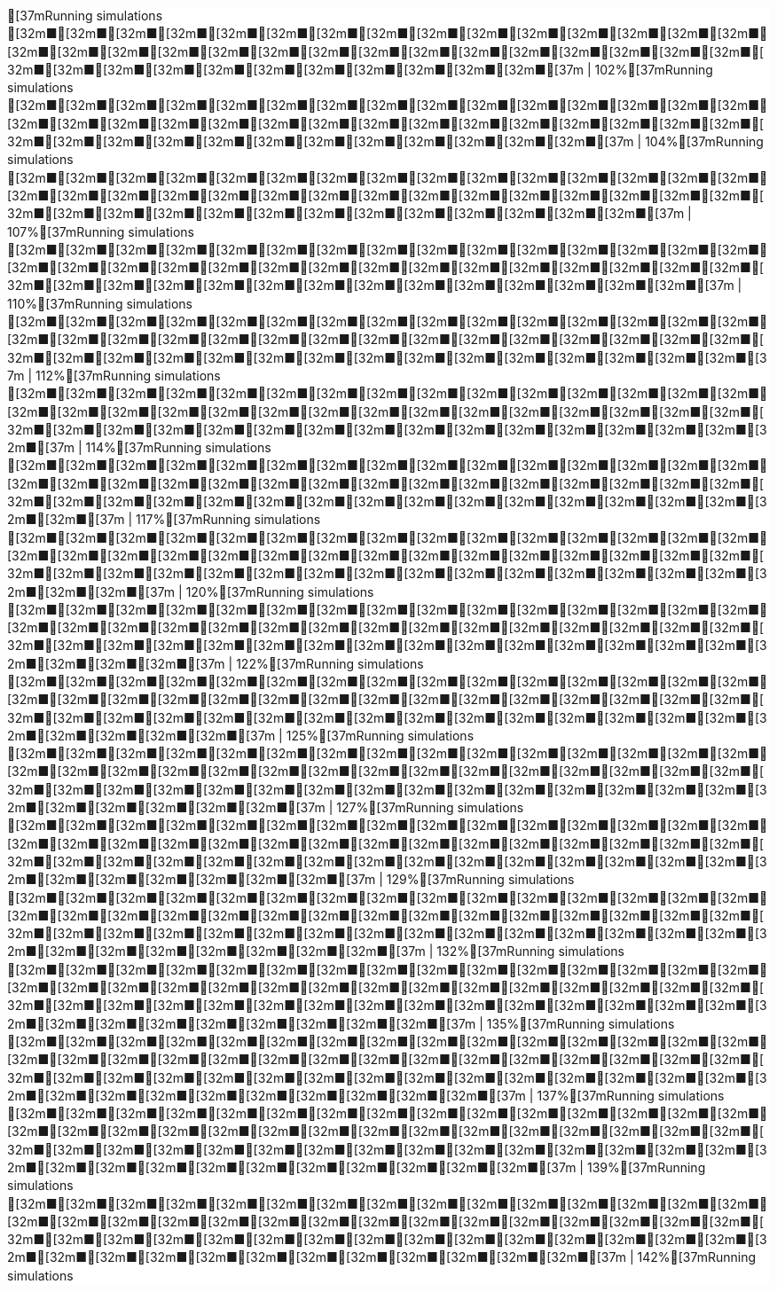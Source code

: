 
[37mRunning simulations [32m■[32m■[32m■[32m■[32m■[32m■[32m■[32m■[32m■[32m■[32m■[32m■[32m■[32m■[32m■[32m■[32m■[32m■[32m■[32m■[32m■[32m■[32m■[32m■[32m■[32m■[32m■[32m■[32m■[32m■[32m■[32m■[32m■[32m■[32m■[32m■[32m■[32m■[32m■[32m■[32m■[37m | 102%[37mRunning simulations [32m■[32m■[32m■[32m■[32m■[32m■[32m■[32m■[32m■[32m■[32m■[32m■[32m■[32m■[32m■[32m■[32m■[32m■[32m■[32m■[32m■[32m■[32m■[32m■[32m■[32m■[32m■[32m■[32m■[32m■[32m■[32m■[32m■[32m■[32m■[32m■[32m■[32m■[32m■[32m■[32m■[32m■[37m | 104%[37mRunning simulations [32m■[32m■[32m■[32m■[32m■[32m■[32m■[32m■[32m■[32m■[32m■[32m■[32m■[32m■[32m■[32m■[32m■[32m■[32m■[32m■[32m■[32m■[32m■[32m■[32m■[32m■[32m■[32m■[32m■[32m■[32m■[32m■[32m■[32m■[32m■[32m■[32m■[32m■[32m■[32m■[32m■[32m■[32m■[37m | 107%[37mRunning simulations [32m■[32m■[32m■[32m■[32m■[32m■[32m■[32m■[32m■[32m■[32m■[32m■[32m■[32m■[32m■[32m■[32m■[32m■[32m■[32m■[32m■[32m■[32m■[32m■[32m■[32m■[32m■[32m■[32m■[32m■[32m■[32m■[32m■[32m■[32m■[32m■[32m■[32m■[32m■[32m■[32m■[32m■[32m■[32m■[37m | 110%[37mRunning simulations [32m■[32m■[32m■[32m■[32m■[32m■[32m■[32m■[32m■[32m■[32m■[32m■[32m■[32m■[32m■[32m■[32m■[32m■[32m■[32m■[32m■[32m■[32m■[32m■[32m■[32m■[32m■[32m■[32m■[32m■[32m■[32m■[32m■[32m■[32m■[32m■[32m■[32m■[32m■[32m■[32m■[32m■[32m■[32m■[32m■[37m | 112%[37mRunning simulations [32m■[32m■[32m■[32m■[32m■[32m■[32m■[32m■[32m■[32m■[32m■[32m■[32m■[32m■[32m■[32m■[32m■[32m■[32m■[32m■[32m■[32m■[32m■[32m■[32m■[32m■[32m■[32m■[32m■[32m■[32m■[32m■[32m■[32m■[32m■[32m■[32m■[32m■[32m■[32m■[32m■[32m■[32m■[32m■[32m■[32m■[37m | 114%[37mRunning simulations [32m■[32m■[32m■[32m■[32m■[32m■[32m■[32m■[32m■[32m■[32m■[32m■[32m■[32m■[32m■[32m■[32m■[32m■[32m■[32m■[32m■[32m■[32m■[32m■[32m■[32m■[32m■[32m■[32m■[32m■[32m■[32m■[32m■[32m■[32m■[32m■[32m■[32m■[32m■[32m■[32m■[32m■[32m■[32m■[32m■[32m■[32m■[37m | 117%[37mRunning simulations [32m■[32m■[32m■[32m■[32m■[32m■[32m■[32m■[32m■[32m■[32m■[32m■[32m■[32m■[32m■[32m■[32m■[32m■[32m■[32m■[32m■[32m■[32m■[32m■[32m■[32m■[32m■[32m■[32m■[32m■[32m■[32m■[32m■[32m■[32m■[32m■[32m■[32m■[32m■[32m■[32m■[32m■[32m■[32m■[32m■[32m■[32m■[32m■[37m | 120%[37mRunning simulations [32m■[32m■[32m■[32m■[32m■[32m■[32m■[32m■[32m■[32m■[32m■[32m■[32m■[32m■[32m■[32m■[32m■[32m■[32m■[32m■[32m■[32m■[32m■[32m■[32m■[32m■[32m■[32m■[32m■[32m■[32m■[32m■[32m■[32m■[32m■[32m■[32m■[32m■[32m■[32m■[32m■[32m■[32m■[32m■[32m■[32m■[32m■[32m■[32m■[37m | 122%[37mRunning simulations [32m■[32m■[32m■[32m■[32m■[32m■[32m■[32m■[32m■[32m■[32m■[32m■[32m■[32m■[32m■[32m■[32m■[32m■[32m■[32m■[32m■[32m■[32m■[32m■[32m■[32m■[32m■[32m■[32m■[32m■[32m■[32m■[32m■[32m■[32m■[32m■[32m■[32m■[32m■[32m■[32m■[32m■[32m■[32m■[32m■[32m■[32m■[32m■[32m■[32m■[37m | 125%[37mRunning simulations [32m■[32m■[32m■[32m■[32m■[32m■[32m■[32m■[32m■[32m■[32m■[32m■[32m■[32m■[32m■[32m■[32m■[32m■[32m■[32m■[32m■[32m■[32m■[32m■[32m■[32m■[32m■[32m■[32m■[32m■[32m■[32m■[32m■[32m■[32m■[32m■[32m■[32m■[32m■[32m■[32m■[32m■[32m■[32m■[32m■[32m■[32m■[32m■[32m■[32m■[32m■[37m | 127%[37mRunning simulations [32m■[32m■[32m■[32m■[32m■[32m■[32m■[32m■[32m■[32m■[32m■[32m■[32m■[32m■[32m■[32m■[32m■[32m■[32m■[32m■[32m■[32m■[32m■[32m■[32m■[32m■[32m■[32m■[32m■[32m■[32m■[32m■[32m■[32m■[32m■[32m■[32m■[32m■[32m■[32m■[32m■[32m■[32m■[32m■[32m■[32m■[32m■[32m■[32m■[32m■[32m■[32m■[37m | 129%[37mRunning simulations [32m■[32m■[32m■[32m■[32m■[32m■[32m■[32m■[32m■[32m■[32m■[32m■[32m■[32m■[32m■[32m■[32m■[32m■[32m■[32m■[32m■[32m■[32m■[32m■[32m■[32m■[32m■[32m■[32m■[32m■[32m■[32m■[32m■[32m■[32m■[32m■[32m■[32m■[32m■[32m■[32m■[32m■[32m■[32m■[32m■[32m■[32m■[32m■[32m■[32m■[32m■[32m■[32m■[37m | 132%[37mRunning simulations [32m■[32m■[32m■[32m■[32m■[32m■[32m■[32m■[32m■[32m■[32m■[32m■[32m■[32m■[32m■[32m■[32m■[32m■[32m■[32m■[32m■[32m■[32m■[32m■[32m■[32m■[32m■[32m■[32m■[32m■[32m■[32m■[32m■[32m■[32m■[32m■[32m■[32m■[32m■[32m■[32m■[32m■[32m■[32m■[32m■[32m■[32m■[32m■[32m■[32m■[32m■[32m■[32m■[32m■[37m | 135%[37mRunning simulations [32m■[32m■[32m■[32m■[32m■[32m■[32m■[32m■[32m■[32m■[32m■[32m■[32m■[32m■[32m■[32m■[32m■[32m■[32m■[32m■[32m■[32m■[32m■[32m■[32m■[32m■[32m■[32m■[32m■[32m■[32m■[32m■[32m■[32m■[32m■[32m■[32m■[32m■[32m■[32m■[32m■[32m■[32m■[32m■[32m■[32m■[32m■[32m■[32m■[32m■[32m■[32m■[32m■[32m■[32m■[37m | 137%[37mRunning simulations [32m■[32m■[32m■[32m■[32m■[32m■[32m■[32m■[32m■[32m■[32m■[32m■[32m■[32m■[32m■[32m■[32m■[32m■[32m■[32m■[32m■[32m■[32m■[32m■[32m■[32m■[32m■[32m■[32m■[32m■[32m■[32m■[32m■[32m■[32m■[32m■[32m■[32m■[32m■[32m■[32m■[32m■[32m■[32m■[32m■[32m■[32m■[32m■[32m■[32m■[32m■[32m■[32m■[32m■[32m■[32m■[37m | 139%[37mRunning simulations [32m■[32m■[32m■[32m■[32m■[32m■[32m■[32m■[32m■[32m■[32m■[32m■[32m■[32m■[32m■[32m■[32m■[32m■[32m■[32m■[32m■[32m■[32m■[32m■[32m■[32m■[32m■[32m■[32m■[32m■[32m■[32m■[32m■[32m■[32m■[32m■[32m■[32m■[32m■[32m■[32m■[32m■[32m■[32m■[32m■[32m■[32m■[32m■[32m■[32m■[32m■[32m■[32m■[32m■[32m■[32m■[32m■[37m | 142%[37mRunning simulations